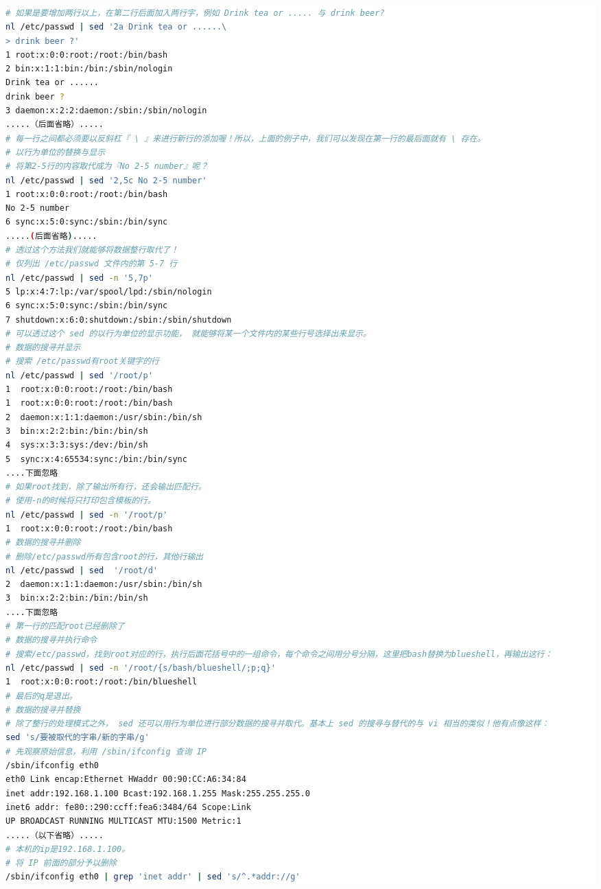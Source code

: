```sh
# 如果是要增加两行以上，在第二行后面加入两行字，例如 Drink tea or ..... 与 drink beer?
nl /etc/passwd | sed '2a Drink tea or ......\
> drink beer ?'
1 root:x:0:0:root:/root:/bin/bash
2 bin:x:1:1:bin:/bin:/sbin/nologin
Drink tea or ......
drink beer ?
3 daemon:x:2:2:daemon:/sbin:/sbin/nologin
.....（后面省略）.....
# 每一行之间都必须要以反斜杠『 \ 』来进行新行的添加喔！所以，上面的例子中，我们可以发现在第一行的最后面就有 \ 存在。
# 以行为单位的替换与显示
# 将第2-5行的内容取代成为『No 2-5 number』呢？
nl /etc/passwd | sed '2,5c No 2-5 number'
1 root:x:0:0:root:/root:/bin/bash
No 2-5 number
6 sync:x:5:0:sync:/sbin:/bin/sync
.....(后面省略).....
# 透过这个方法我们就能够将数据整行取代了！
# 仅列出 /etc/passwd 文件内的第 5-7 行
nl /etc/passwd | sed -n '5,7p'
5 lp:x:4:7:lp:/var/spool/lpd:/sbin/nologin
6 sync:x:5:0:sync:/sbin:/bin/sync
7 shutdown:x:6:0:shutdown:/sbin:/sbin/shutdown
# 可以透过这个 sed 的以行为单位的显示功能， 就能够将某一个文件内的某些行号选择出来显示。
# 数据的搜寻并显示
# 搜索 /etc/passwd有root关键字的行
nl /etc/passwd | sed '/root/p'
1  root:x:0:0:root:/root:/bin/bash
1  root:x:0:0:root:/root:/bin/bash
2  daemon:x:1:1:daemon:/usr/sbin:/bin/sh
3  bin:x:2:2:bin:/bin:/bin/sh
4  sys:x:3:3:sys:/dev:/bin/sh
5  sync:x:4:65534:sync:/bin:/bin/sync
....下面忽略
# 如果root找到，除了输出所有行，还会输出匹配行。
# 使用-n的时候将只打印包含模板的行。
nl /etc/passwd | sed -n '/root/p'
1  root:x:0:0:root:/root:/bin/bash
# 数据的搜寻并删除
# 删除/etc/passwd所有包含root的行，其他行输出
nl /etc/passwd | sed  '/root/d'
2  daemon:x:1:1:daemon:/usr/sbin:/bin/sh
3  bin:x:2:2:bin:/bin:/bin/sh
....下面忽略
# 第一行的匹配root已经删除了
# 数据的搜寻并执行命令
# 搜索/etc/passwd，找到root对应的行，执行后面花括号中的一组命令，每个命令之间用分号分隔，这里把bash替换为blueshell，再输出这行：
nl /etc/passwd | sed -n '/root/{s/bash/blueshell/;p;q}'
1  root:x:0:0:root:/root:/bin/blueshell
# 最后的q是退出。
# 数据的搜寻并替换
# 除了整行的处理模式之外， sed 还可以用行为单位进行部分数据的搜寻并取代。基本上 sed 的搜寻与替代的与 vi 相当的类似！他有点像这样：
sed 's/要被取代的字串/新的字串/g'
# 先观察原始信息，利用 /sbin/ifconfig 查询 IP
/sbin/ifconfig eth0
eth0 Link encap:Ethernet HWaddr 00:90:CC:A6:34:84
inet addr:192.168.1.100 Bcast:192.168.1.255 Mask:255.255.255.0
inet6 addr: fe80::290:ccff:fea6:3484/64 Scope:Link
UP BROADCAST RUNNING MULTICAST MTU:1500 Metric:1
.....（以下省略）.....
# 本机的ip是192.168.1.100。
# 将 IP 前面的部分予以删除
/sbin/ifconfig eth0 | grep 'inet addr' | sed 's/^.*addr://g'
```
